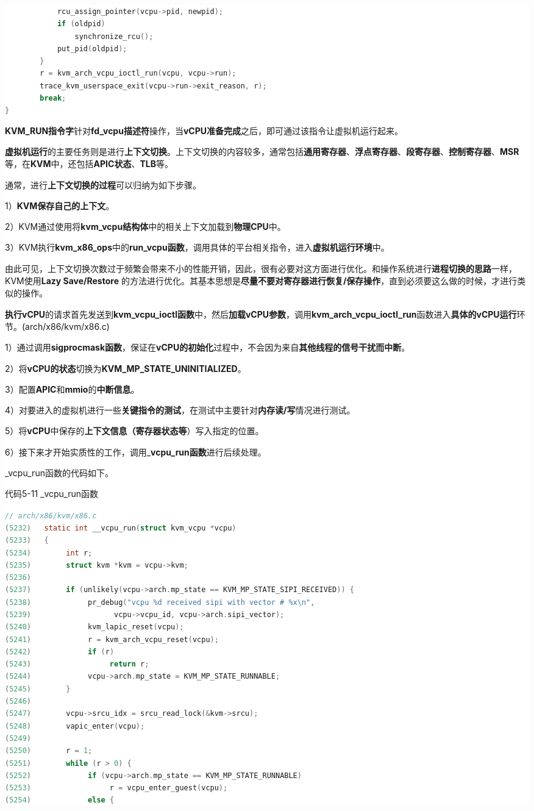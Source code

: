 ```c
			rcu_assign_pointer(vcpu->pid, newpid);
			if (oldpid)
				synchronize_rcu();
			put_pid(oldpid);
		}
		r = kvm_arch_vcpu_ioctl_run(vcpu, vcpu->run);
		trace_kvm_userspace_exit(vcpu->run->exit_reason, r);
		break;
}
```

**KVM\_RUN指令字**针对**fd\_vcpu描述符**操作，当**vCPU准备完成**之后，即可通过该指令让虚拟机运行起来。

**虚拟机运行**的主要任务则是进行**上下文切换**。上下文切换的内容较多，通常包括**通用寄存器**、**浮点寄存器**、**段寄存器**、**控制寄存器**、**MSR**等，在**KVM**中，还包括**APIC状态**、**TLB**等。

通常，进行**上下文切换的过程**可以归纳为如下步骤。

1）**KVM保存自己的上下文**。

2）KVM通过使用将**kvm\_vcpu结构体**中的相关上下文加载到**物理CPU**中。

3）KVM执行**kvm\_x86\_ops**中的**run\_vcpu函数**，调用具体的平台相关指令，进入**虚拟机运行环境**中。

由此可见，上下文切换次数过于频繁会带来不小的性能开销，因此，很有必要对这方面进行优化。和操作系统进行**进程切换的思路**一样，KVM使用**Lazy Save/Restore** 的方法进行优化。其基本思想是**尽量不要对寄存器进行恢复/保存操作**，直到必须要这么做的时候，才进行类似的操作。

**执行vCPU**的请求首先发送到**kvm\_vcpu\_ioctl函数**中，然后**加载vCPU参数**，调用**kvm\_arch\_vcpu\_ioctl\_run**函数进入**具体的vCPU运行**环节。(arch/x86/kvm/x86.c)

1）通过调用**sigprocmask函数**，保证在**vCPU的初始化**过程中，不会因为来自**其他线程的信号干扰而中断**。

2）将**vCPU的状态**切换为**KVM\_MP\_STATE\_UNINITIALIZED**。

3）配置**APIC**和**mmio**的**中断信息**。

4）对要进入的虚拟机进行一些**关键指令的测试**，在测试中主要针对**内存读/写**情况进行测试。

5）将**vCPU**中保存的**上下文信息（寄存器状态等**）写入指定的位置。

6）接下来才开始实质性的工作，调用\_**vcpu\_run函数**进行后续处理。

\_vcpu\_run函数的代码如下。

代码5\-11 \_vcpu\_run函数

```c
// arch/x86/kvm/x86.c
(5232)   static int __vcpu_run(struct kvm_vcpu *vcpu)￼
(5233)   {￼
(5234)        int r;￼
(5235)        struct kvm *kvm = vcpu->kvm;￼
(5236)￼
(5237)        if (unlikely(vcpu->arch.mp_state == KVM_MP_STATE_SIPI_RECEIVED)) {￼
(5238)             pr_debug("vcpu %d received sipi with vector # %x\n",￼
(5239)                   vcpu->vcpu_id, vcpu->arch.sipi_vector);￼
(5240)             kvm_lapic_reset(vcpu);￼
(5241)             r = kvm_arch_vcpu_reset(vcpu);￼
(5242)             if (r)￼
(5243)                  return r;￼
(5244)             vcpu->arch.mp_state = KVM_MP_STATE_RUNNABLE;￼
(5245)        }￼
(5246)￼
(5247)        vcpu->srcu_idx = srcu_read_lock(&kvm->srcu);￼
(5248)        vapic_enter(vcpu);￼
(5249)￼
(5250)        r = 1;￼
(5251)        while (r > 0) {￼
(5252)             if (vcpu->arch.mp_state == KVM_MP_STATE_RUNNABLE)￼
(5253)                  r = vcpu_enter_guest(vcpu);￼
(5254)             else {￼
```